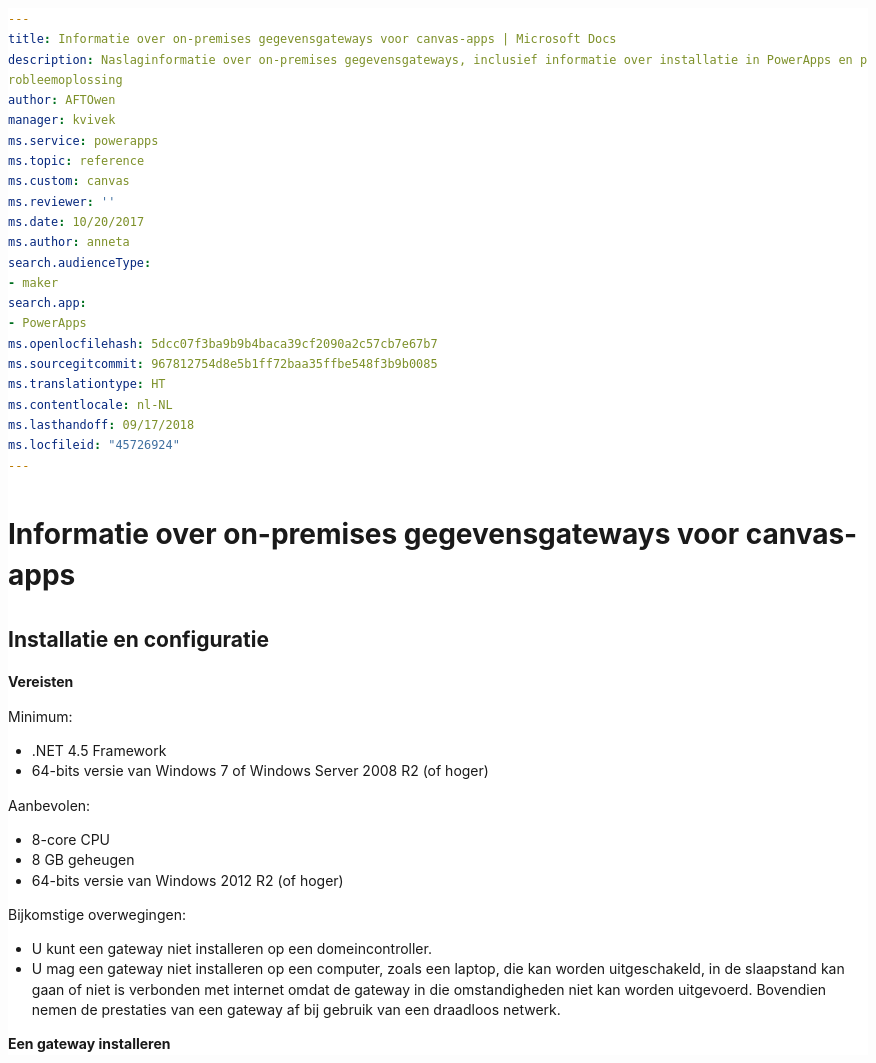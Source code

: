 ```yaml
---
title: Informatie over on-premises gegevensgateways voor canvas-apps | Microsoft Docs
description: Naslaginformatie over on-premises gegevensgateways, inclusief informatie over installatie in PowerApps en probleemoplossing
author: AFTOwen
manager: kvivek
ms.service: powerapps
ms.topic: reference
ms.custom: canvas
ms.reviewer: ''
ms.date: 10/20/2017
ms.author: anneta
search.audienceType:
- maker
search.app:
- PowerApps
ms.openlocfilehash: 5dcc07f3ba9b9b4baca39cf2090a2c57cb7e67b7
ms.sourcegitcommit: 967812754d8e5b1ff72baa35ffbe548f3b9b0085
ms.translationtype: HT
ms.contentlocale: nl-NL
ms.lasthandoff: 09/17/2018
ms.locfileid: "45726924"
---
```

# <a name="understand-on-premises-data-gateways-for-canvas-apps"></a>Informatie over on-premises gegevensgateways voor canvas-apps
## <a name="installation-and-configuration"></a>Installatie en configuratie
**Vereisten**

Minimum:

* .NET 4.5 Framework
* 64-bits versie van Windows 7 of Windows Server 2008 R2 (of hoger)

Aanbevolen:
* 8-core CPU
* 8 GB geheugen
* 64-bits versie van Windows 2012 R2 (of hoger)

Bijkomstige overwegingen:

* U kunt een gateway niet installeren op een domeincontroller.
* U mag een gateway niet installeren op een computer, zoals een laptop, die kan worden uitgeschakeld, in de slaapstand kan gaan of niet is verbonden met internet omdat de gateway in die omstandigheden niet kan worden uitgevoerd. Bovendien nemen de prestaties van een gateway af bij gebruik van een draadloos netwerk.

**Een gateway installeren**
